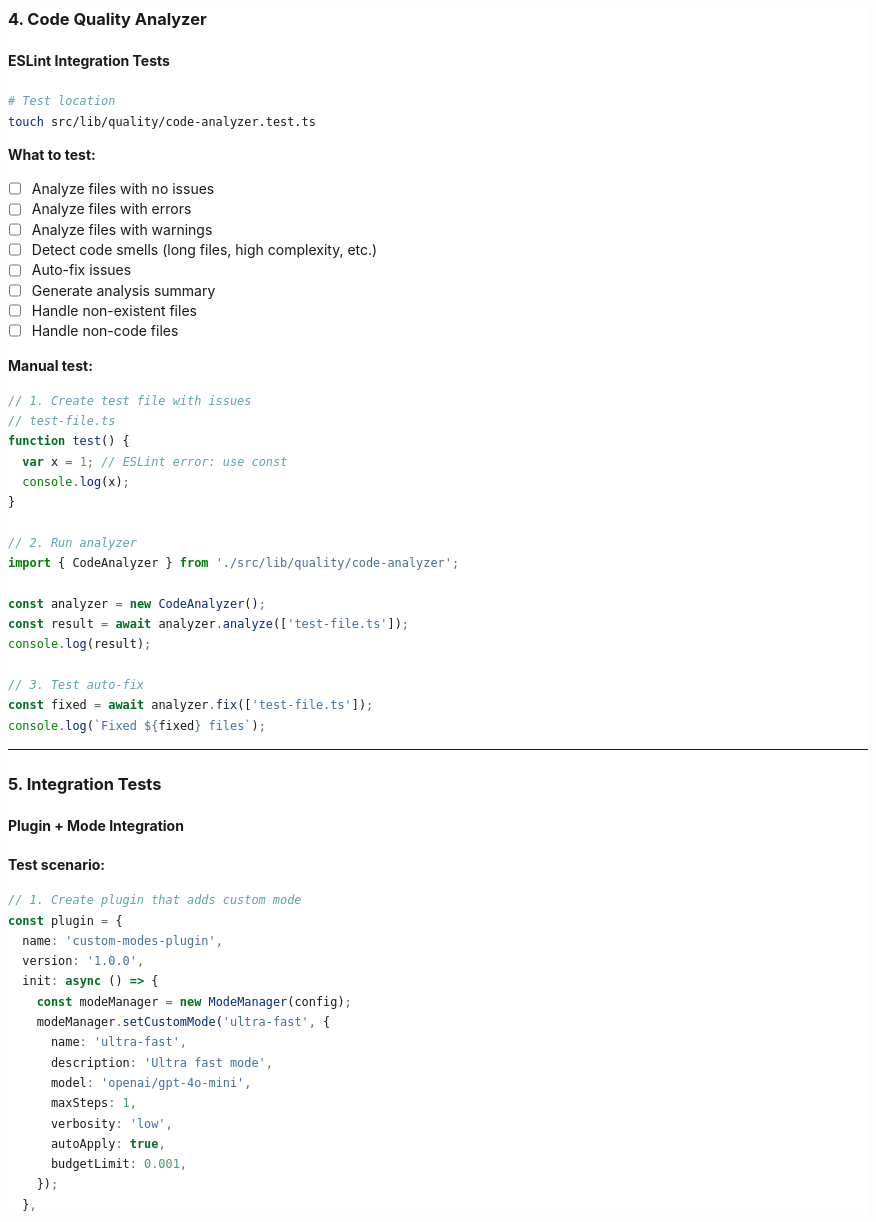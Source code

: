 
### 4. Code Quality Analyzer

#### ESLint Integration Tests

```bash
# Test location
touch src/lib/quality/code-analyzer.test.ts
```

**What to test:**

- [ ] Analyze files with no issues
- [ ] Analyze files with errors
- [ ] Analyze files with warnings
- [ ] Detect code smells (long files, high complexity, etc.)
- [ ] Auto-fix issues
- [ ] Generate analysis summary
- [ ] Handle non-existent files
- [ ] Handle non-code files

**Manual test:**

```typescript
// 1. Create test file with issues
// test-file.ts
function test() {
  var x = 1; // ESLint error: use const
  console.log(x);
}

// 2. Run analyzer
import { CodeAnalyzer } from './src/lib/quality/code-analyzer';

const analyzer = new CodeAnalyzer();
const result = await analyzer.analyze(['test-file.ts']);
console.log(result);

// 3. Test auto-fix
const fixed = await analyzer.fix(['test-file.ts']);
console.log(`Fixed ${fixed} files`);
```

---

### 5. Integration Tests

#### Plugin + Mode Integration

**Test scenario:**

```typescript
// 1. Create plugin that adds custom mode
const plugin = {
  name: 'custom-modes-plugin',
  version: '1.0.0',
  init: async () => {
    const modeManager = new ModeManager(config);
    modeManager.setCustomMode('ultra-fast', {
      name: 'ultra-fast',
      description: 'Ultra fast mode',
      model: 'openai/gpt-4o-mini',
      maxSteps: 1,
      verbosity: 'low',
      autoApply: true,
      budgetLimit: 0.001,
    });
  },
```
